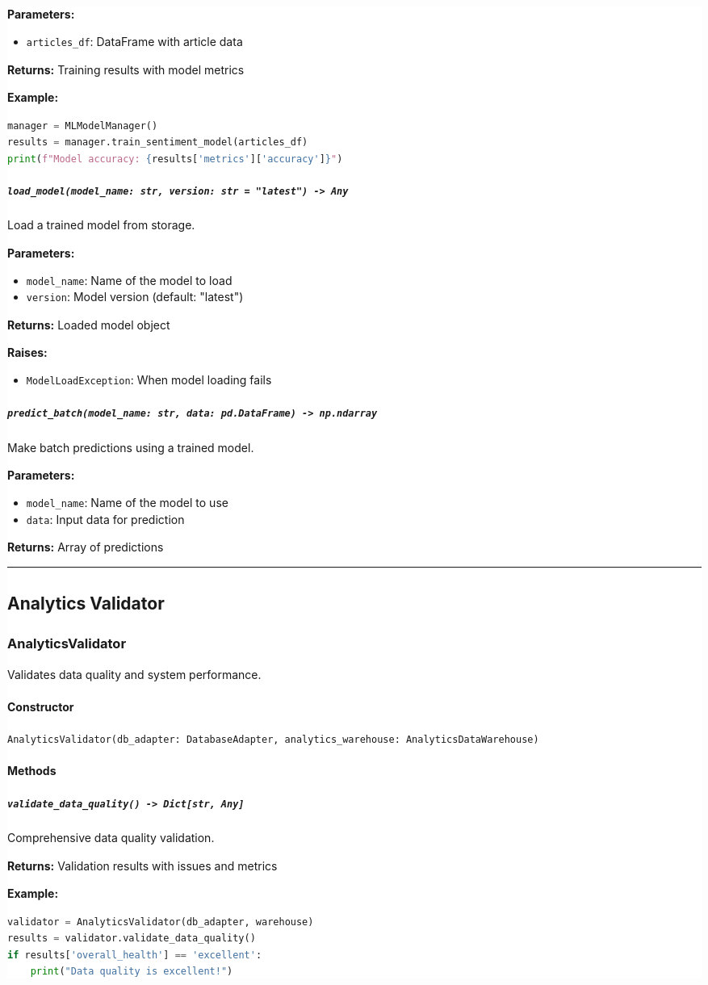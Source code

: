 **Parameters:**
- `articles_df`: DataFrame with article data

**Returns:** Training results with model metrics

**Example:**
```python
manager = MLModelManager()
results = manager.train_sentiment_model(articles_df)
print(f"Model accuracy: {results['metrics']['accuracy']}")
```

##### `load_model(model_name: str, version: str = "latest") -> Any`
Load a trained model from storage.

**Parameters:**
- `model_name`: Name of the model to load
- `version`: Model version (default: "latest")

**Returns:** Loaded model object

**Raises:**
- `ModelLoadException`: When model loading fails

##### `predict_batch(model_name: str, data: pd.DataFrame) -> np.ndarray`
Make batch predictions using a trained model.

**Parameters:**
- `model_name`: Name of the model to use
- `data`: Input data for prediction

**Returns:** Array of predictions

---

## Analytics Validator

### AnalyticsValidator

Validates data quality and system performance.

#### Constructor

```python
AnalyticsValidator(db_adapter: DatabaseAdapter, analytics_warehouse: AnalyticsDataWarehouse)
```

#### Methods

##### `validate_data_quality() -> Dict[str, Any]`
Comprehensive data quality validation.

**Returns:** Validation results with issues and metrics

**Example:**
```python
validator = AnalyticsValidator(db_adapter, warehouse)
results = validator.validate_data_quality()
if results['overall_health'] == 'excellent':
    print("Data quality is excellent!")
```
